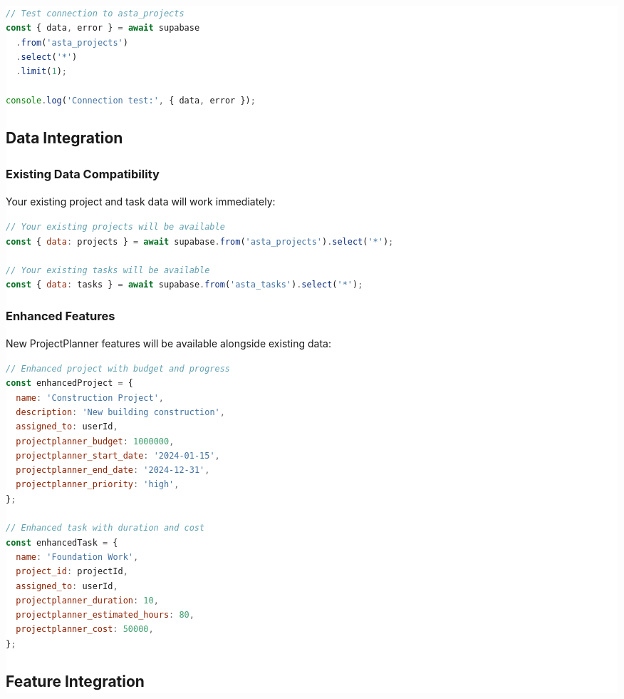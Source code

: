 ```javascript
// Test connection to asta_projects
const { data, error } = await supabase
  .from('asta_projects')
  .select('*')
  .limit(1);

console.log('Connection test:', { data, error });
```

## Data Integration

### Existing Data Compatibility

Your existing project and task data will work immediately:

```javascript
// Your existing projects will be available
const { data: projects } = await supabase.from('asta_projects').select('*');

// Your existing tasks will be available
const { data: tasks } = await supabase.from('asta_tasks').select('*');
```

### Enhanced Features

New ProjectPlanner features will be available alongside existing data:

```javascript
// Enhanced project with budget and progress
const enhancedProject = {
  name: 'Construction Project',
  description: 'New building construction',
  assigned_to: userId,
  projectplanner_budget: 1000000,
  projectplanner_start_date: '2024-01-15',
  projectplanner_end_date: '2024-12-31',
  projectplanner_priority: 'high',
};

// Enhanced task with duration and cost
const enhancedTask = {
  name: 'Foundation Work',
  project_id: projectId,
  assigned_to: userId,
  projectplanner_duration: 10,
  projectplanner_estimated_hours: 80,
  projectplanner_cost: 50000,
};
```

## Feature Integration
